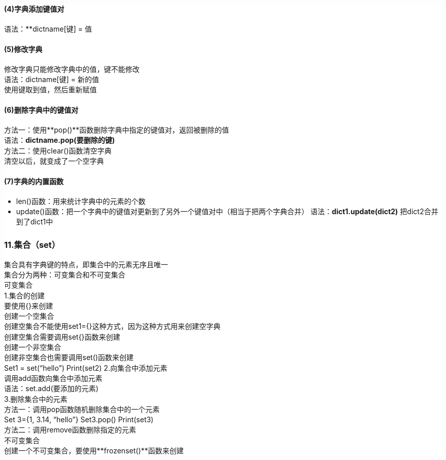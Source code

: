 #### (4)字典添加键值对  
语法：**dictname[键] = 值  
#### (5)修改字典  
修改字典只能修改字典中的值，键不能修改  
语法：dictname[键] = 新的值  
使用键取到值，然后重新赋值  
#### (6)删除字典中的键值对  
方法一：使用**pop()**函数删除字典中指定的键值对，返回被删除的值  
语法：**dictname.pop(要删除的键)**  
方法二：使用clear()函数清空字典  
清空以后，就变成了一个空字典  
#### (7)字典的内置函数  
- len()函数：用来统计字典中的元素的个数  
- update()函数：把一个字典中的键值对更新到了另外一个键值对中（相当于把两个字典合并）
语法：**dict1.update(dict2)** 把dict2合并到了dict1中  

### 11.集合（set）  
集合具有字典键的特点，即集合中的元素无序且唯一  
集合分为两种：可变集合和不可变集合  
可变集合  
1.集合的创建  
要使用{}来创建  
创建一个空集合  
创建空集合不能使用set1={}这种方式，因为这种方式用来创建空字典  
创建空集合需要调用set{}函数来创建  
创建一个非空集合  
创建非空集合也需要调用set()函数来创建  
Set1 = set(“hello”)
Print(set2)
2.向集合中添加元素  
调用add函数向集合中添加元素  
语法：set.add(要添加的元素)  
3.删除集合中的元素  
方法一：调用pop函数随机删除集合中的一个元素  
Set 3={1, 3.14, “hello”}
Set3.pop()
Print(set3)   
方法二：调用remove函数删除指定的元素  
不可变集合  
创建一个不可变集合，要使用**frozenset()**函数来创建



